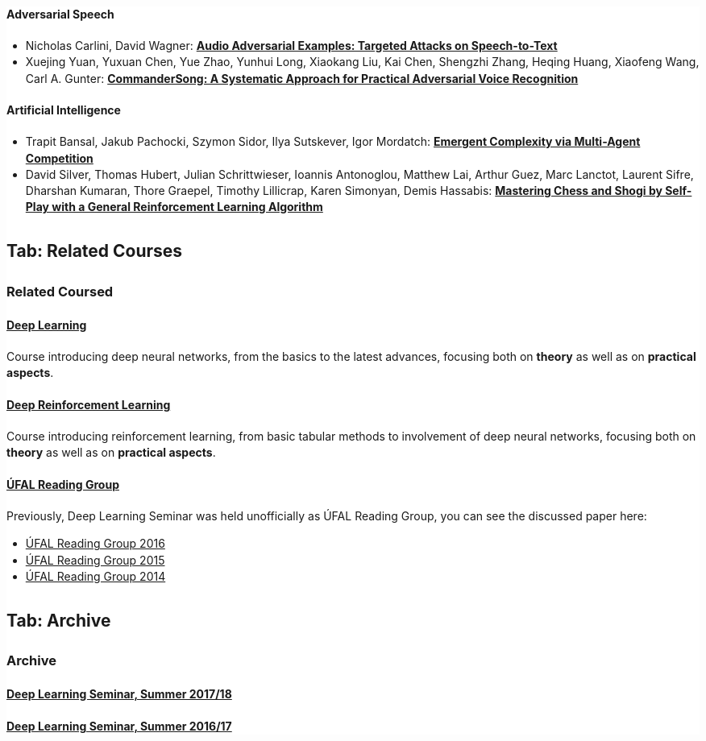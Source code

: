 #### Adversarial Speech

- Nicholas Carlini, David Wagner: **[Audio Adversarial Examples: Targeted Attacks on Speech-to-Text](https://arxiv.org/abs/1801.01944)**
- Xuejing Yuan, Yuxuan Chen, Yue Zhao, Yunhui Long, Xiaokang Liu, Kai Chen, Shengzhi Zhang, Heqing Huang, Xiaofeng Wang, Carl A. Gunter: **[CommanderSong: A Systematic Approach for Practical Adversarial Voice Recognition](https://arxiv.org/abs/1801.08535)**

#### Artificial Intelligence

- Trapit Bansal, Jakub Pachocki, Szymon Sidor, Ilya Sutskever, Igor Mordatch: **[Emergent Complexity via Multi-Agent Competition](https://arxiv.org/abs/1710.03748)**
- David Silver, Thomas Hubert, Julian Schrittwieser, Ioannis Antonoglou, Matthew Lai, Arthur Guez, Marc Lanctot, Laurent Sifre, Dharshan Kumaran, Thore Graepel, Timothy Lillicrap, Karen Simonyan, Demis Hassabis: **[Mastering Chess and Shogi by Self-Play with a General Reinforcement Learning Algorithm](https://arxiv.org/abs/1712.01815)**

## Tab: Related Courses

### Related Coursed

#### [Deep Learning](https://ufal.mff.cuni.cz/courses/npfl114)
Course introducing deep neural networks, from the basics to the latest advances,
focusing both on **theory** as well as on **practical aspects**.

#### [Deep Reinforcement Learning](https://ufal.mff.cuni.cz/courses/npfl122)
Course introducing reinforcement learning, from basic tabular methods to
involvement of deep neural networks, focusing both on **theory** as well as on
**practical aspects**.

#### [ÚFAL Reading Group](https://ufal.mff.cuni.cz/courses/rg)
Previously, Deep Learning Seminar was held unofficially as ÚFAL Reading Group,
you can see the discussed paper here:
- [ÚFAL Reading Group 2016](https://ufal.mff.cuni.cz/courses/rg/2016)
- [ÚFAL Reading Group 2015](https://ufal.mff.cuni.cz/courses/rg/2015)
- [ÚFAL Reading Group 2014](https://ufal.mff.cuni.cz/courses/rg/2014)

## Tab: Archive

### Archive

#### [Deep Learning Seminar, Summer 2017/18](https://ufal.mff.cuni.cz/courses/npfl117/1718-summer)

#### [Deep Learning Seminar, Summer 2016/17](https://ufal.mff.cuni.cz/courses/npfl117/1617-summer)
